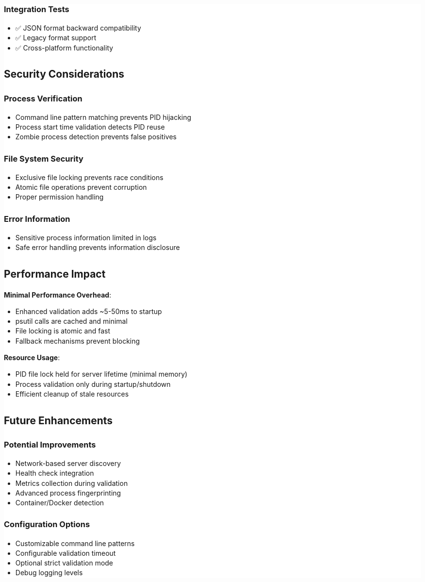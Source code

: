 ### Integration Tests
- ✅ JSON format backward compatibility
- ✅ Legacy format support
- ✅ Cross-platform functionality

## Security Considerations

### Process Verification
- Command line pattern matching prevents PID hijacking
- Process start time validation detects PID reuse
- Zombie process detection prevents false positives

### File System Security  
- Exclusive file locking prevents race conditions
- Atomic file operations prevent corruption
- Proper permission handling

### Error Information
- Sensitive process information limited in logs
- Safe error handling prevents information disclosure

## Performance Impact

**Minimal Performance Overhead**:
- Enhanced validation adds ~5-50ms to startup
- psutil calls are cached and minimal
- File locking is atomic and fast
- Fallback mechanisms prevent blocking

**Resource Usage**:
- PID file lock held for server lifetime (minimal memory)
- Process validation only during startup/shutdown
- Efficient cleanup of stale resources

## Future Enhancements

### Potential Improvements
- Network-based server discovery
- Health check integration
- Metrics collection during validation
- Advanced process fingerprinting
- Container/Docker detection

### Configuration Options
- Customizable command line patterns
- Configurable validation timeout
- Optional strict validation mode
- Debug logging levels
